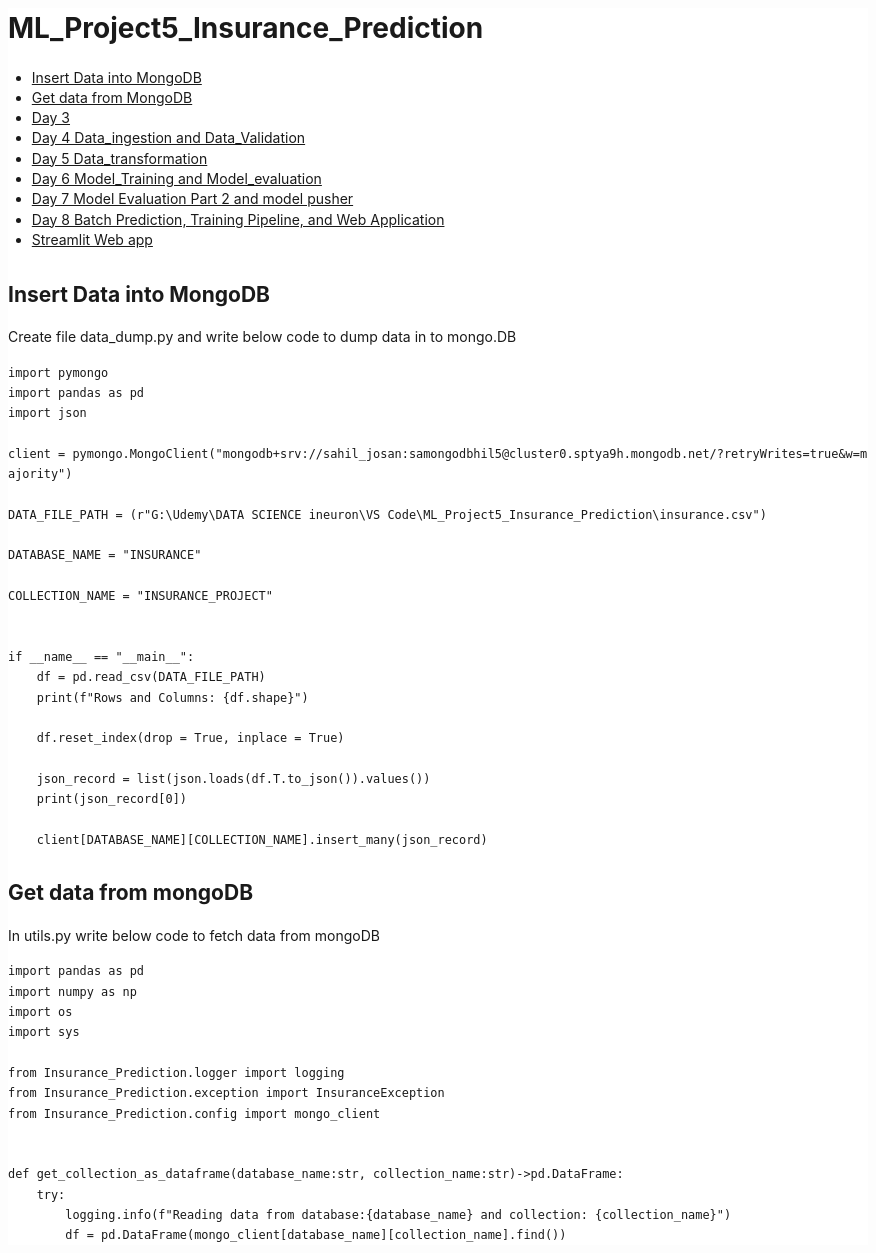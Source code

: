 # ML_Project5_Insurance_Prediction
- [Insert Data into MongoDB](#insert-data-into-mongodb)
- [Get data from MongoDB](#get-data-from-mongodb)
- [Day 3](#day-3)
- [Day 4 Data_ingestion and Data_Validation](#day-4)
- [Day 5 Data_transformation](#day-5-data_transformation)
- [Day 6 Model_Training and Model_evaluation](#day-6-model_training-and-model_validation)
- [Day 7 Model Evaluation Part 2 and model pusher](#day-7-model-evaluation-part-2-and-model-pusher)
- [Day 8 Batch Prediction, Training Pipeline, and Web Application](#day-8-batch-prediction-training-pipeline-and-web-application)
- [Streamlit Web app](#create-streamlit-web-app)

## Insert Data into MongoDB
Create file data_dump.py and write below code to dump data in to mongo.DB
```
import pymongo 
import pandas as pd
import json

client = pymongo.MongoClient("mongodb+srv://sahil_josan:samongodbhil5@cluster0.sptya9h.mongodb.net/?retryWrites=true&w=majority")

DATA_FILE_PATH = (r"G:\Udemy\DATA SCIENCE ineuron\VS Code\ML_Project5_Insurance_Prediction\insurance.csv")

DATABASE_NAME = "INSURANCE"
														
COLLECTION_NAME = "INSURANCE_PROJECT"					


if __name__ == "__main__":
    df = pd.read_csv(DATA_FILE_PATH)
    print(f"Rows and Columns: {df.shape}")

    df.reset_index(drop = True, inplace = True)

    json_record = list(json.loads(df.T.to_json()).values())
    print(json_record[0])

    client[DATABASE_NAME][COLLECTION_NAME].insert_many(json_record)

```

## Get data from mongoDB
In utils.py write below code to fetch data from mongoDB
```
import pandas as pd
import numpy as np
import os
import sys

from Insurance_Prediction.logger import logging
from Insurance_Prediction.exception import InsuranceException
from Insurance_Prediction.config import mongo_client


def get_collection_as_dataframe(database_name:str, collection_name:str)->pd.DataFrame:
    try:
        logging.info(f"Reading data from database:{database_name} and collection: {collection_name}")
        df = pd.DataFrame(mongo_client[database_name][collection_name].find())
```